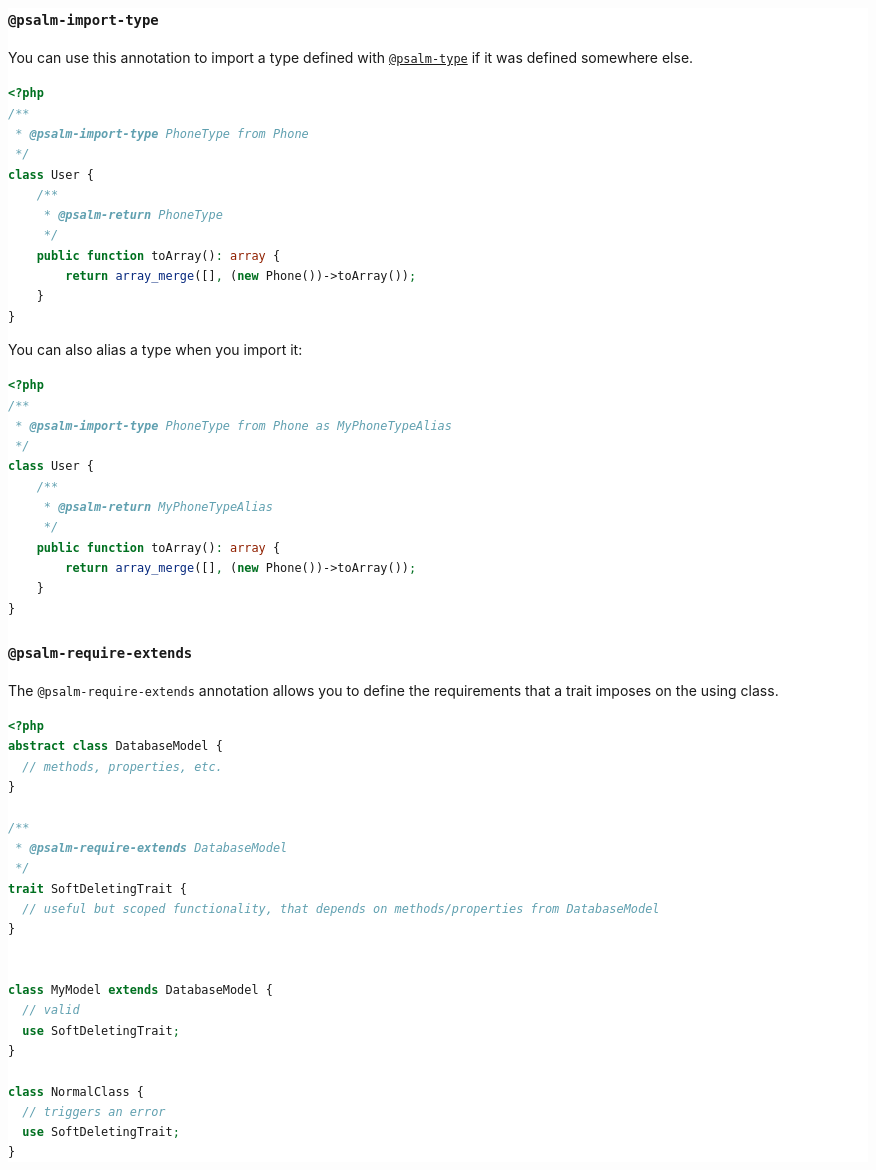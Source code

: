 ### `@psalm-import-type`

You can use this annotation to import a type defined with [`@psalm-type`](#psalm-type) if it was defined somewhere else.

```php
<?php
/**
 * @psalm-import-type PhoneType from Phone
 */
class User {
    /**
     * @psalm-return PhoneType
     */
    public function toArray(): array {
        return array_merge([], (new Phone())->toArray());
    }
}
```

You can also alias a type when you import it:

```php
<?php
/**
 * @psalm-import-type PhoneType from Phone as MyPhoneTypeAlias
 */
class User {
    /**
     * @psalm-return MyPhoneTypeAlias
     */
    public function toArray(): array {
        return array_merge([], (new Phone())->toArray());
    }
}
```

### `@psalm-require-extends`

The `@psalm-require-extends` annotation allows you to define the requirements that a trait imposes on the using class.

```php
<?php
abstract class DatabaseModel {
  // methods, properties, etc.
}

/**
 * @psalm-require-extends DatabaseModel
 */
trait SoftDeletingTrait {
  // useful but scoped functionality, that depends on methods/properties from DatabaseModel
}


class MyModel extends DatabaseModel {
  // valid
  use SoftDeletingTrait;
}

class NormalClass {
  // triggers an error
  use SoftDeletingTrait;
}
```
